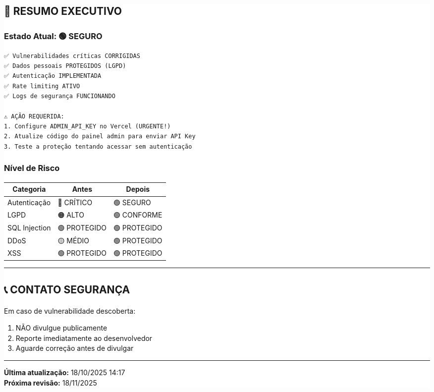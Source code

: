 
## 🚀 RESUMO EXECUTIVO

### Estado Atual: 🟢 SEGURO

```
✅ Vulnerabilidades críticas CORRIGIDAS
✅ Dados pessoais PROTEGIDOS (LGPD)
✅ Autenticação IMPLEMENTADA
✅ Rate limiting ATIVO
✅ Logs de segurança FUNCIONANDO

⚠️ AÇÃO REQUERIDA:
1. Configure ADMIN_API_KEY no Vercel (URGENTE!)
2. Atualize código do painel admin para enviar API Key
3. Teste a proteção tentando acessar sem autenticação
```

### Nível de Risco

| Categoria | Antes | Depois |
|-----------|-------|--------|
| Autenticação | 🔴 CRÍTICO | 🟢 SEGURO |
| LGPD | 🟠 ALTO | 🟢 CONFORME |
| SQL Injection | 🟢 PROTEGIDO | 🟢 PROTEGIDO |
| DDoS | 🟡 MÉDIO | 🟢 PROTEGIDO |
| XSS | 🟢 PROTEGIDO | 🟢 PROTEGIDO |

---

## 📞 CONTATO SEGURANÇA

Em caso de vulnerabilidade descoberta:
1. NÃO divulgue publicamente
2. Reporte imediatamente ao desenvolvedor
3. Aguarde correção antes de divulgar

---

**Última atualização:** 18/10/2025 14:17  
**Próxima revisão:** 18/11/2025
